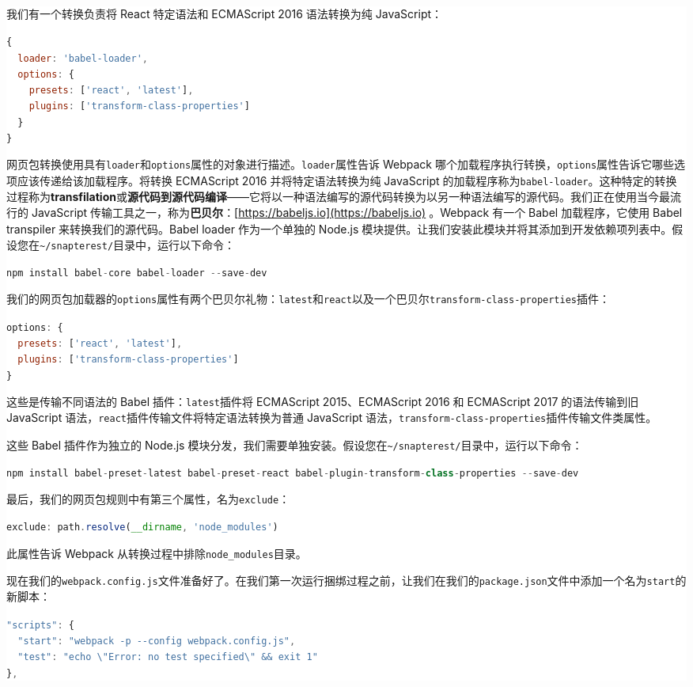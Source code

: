 我们有一个转换负责将 React 特定语法和 ECMAScript 2016 语法转换为纯 JavaScript：

```jsx
{
  loader: 'babel-loader',
  options: {
    presets: ['react', 'latest'],
    plugins: ['transform-class-properties']
  }
}
```

网页包转换使用具有`loader`和`options`属性的对象进行描述。`loader`属性告诉 Webpack 哪个加载程序执行转换，`options`属性告诉它哪些选项应该传递给该加载程序。将转换 ECMAScript 2016 并将特定语法转换为纯 JavaScript 的加载程序称为`babel-loader`。这种特定的转换过程称为**transfilation**或**源代码到源代码编译**——它将以一种语法编写的源代码转换为以另一种语法编写的源代码。我们正在使用当今最流行的 JavaScript 传输工具之一，称为**巴贝尔**：[https://babeljs.io](https://babeljs.io) 。Webpack 有一个 Babel 加载程序，它使用 Babel transpiler 来转换我们的源代码。Babel loader 作为一个单独的 Node.js 模块提供。让我们安装此模块并将其添加到开发依赖项列表中。假设您在`~/snapterest/`目录中，运行以下命令：

```jsx
npm install babel-core babel-loader --save-dev

```

我们的网页包加载器的`options`属性有两个巴贝尔礼物：`latest`和`react`以及一个巴贝尔`transform-class-properties`插件：

```jsx
options: {
  presets: ['react', 'latest'],
  plugins: ['transform-class-properties']
}
```

这些是传输不同语法的 Babel 插件：`latest`插件将 ECMAScript 2015、ECMAScript 2016 和 ECMAScript 2017 的语法传输到旧 JavaScript 语法，`react`插件传输文件将特定语法转换为普通 JavaScript 语法，`transform-class-properties`插件传输文件类属性。

这些 Babel 插件作为独立的 Node.js 模块分发，我们需要单独安装。假设您在`~/snapterest/`目录中，运行以下命令：

```jsx
npm install babel-preset-latest babel-preset-react babel-plugin-transform-class-properties --save-dev

```

最后，我们的网页包规则中有第三个属性，名为`exclude`：

```jsx
exclude: path.resolve(__dirname, 'node_modules')
```

此属性告诉 Webpack 从转换过程中排除`node_modules`目录。

现在我们的`webpack.config.js`文件准备好了。在我们第一次运行捆绑过程之前，让我们在我们的`package.json`文件中添加一个名为`start`的新脚本：

```jsx
"scripts": {
  "start": "webpack -p --config webpack.config.js",
  "test": "echo \"Error: no test specified\" && exit 1"
},
```
